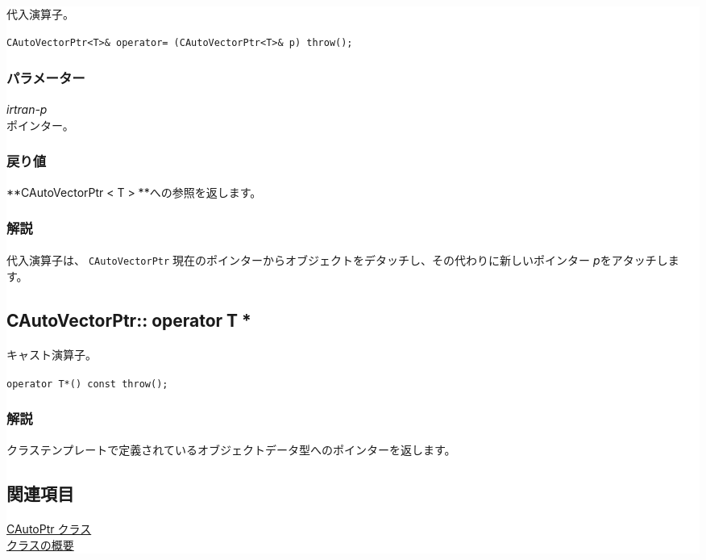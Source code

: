 代入演算子。

```
CAutoVectorPtr<T>& operator= (CAutoVectorPtr<T>& p) throw();
```

### <a name="parameters"></a>パラメーター

*irtran-p*<br/>
ポインター。

### <a name="return-value"></a>戻り値

**CAutoVectorPtr \< T > **への参照を返します。

### <a name="remarks"></a>解説

代入演算子は、 `CAutoVectorPtr` 現在のポインターからオブジェクトをデタッチし、その代わりに新しいポインター *p*をアタッチします。

## <a name="cautovectorptroperator-t-"></a><a name="operator_t__star"></a>CAutoVectorPtr:: operator T *

キャスト演算子。

```
operator T*() const throw();
```

### <a name="remarks"></a>解説

クラステンプレートで定義されているオブジェクトデータ型へのポインターを返します。

## <a name="see-also"></a>関連項目

[CAutoPtr クラス](../../atl/reference/cautoptr-class.md)<br/>
[クラスの概要](../../atl/atl-class-overview.md)
